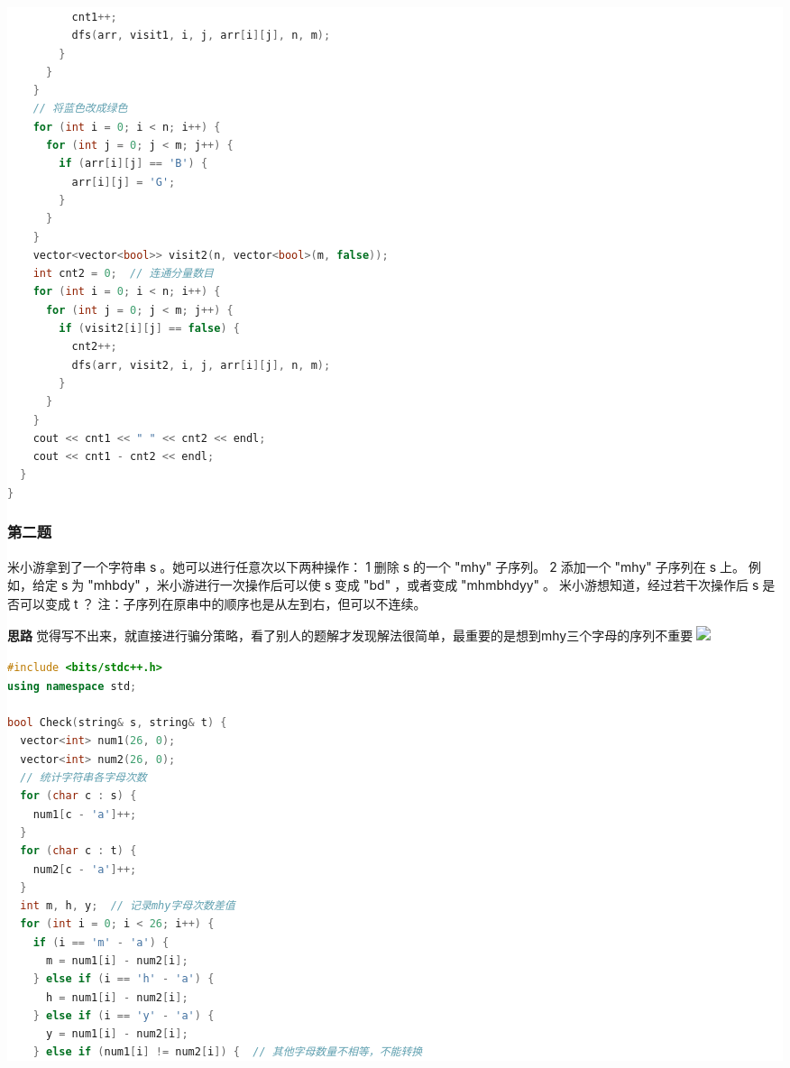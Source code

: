 ```cpp
          cnt1++;
          dfs(arr, visit1, i, j, arr[i][j], n, m);
        }
      }
    }
    // 将蓝色改成绿色
    for (int i = 0; i < n; i++) {
      for (int j = 0; j < m; j++) {
        if (arr[i][j] == 'B') {
          arr[i][j] = 'G';
        }
      }
    }
    vector<vector<bool>> visit2(n, vector<bool>(m, false));
    int cnt2 = 0;  // 连通分量数目
    for (int i = 0; i < n; i++) {
      for (int j = 0; j < m; j++) {
        if (visit2[i][j] == false) {
          cnt2++;
          dfs(arr, visit2, i, j, arr[i][j], n, m);
        }
      }
    }
    cout << cnt1 << " " << cnt2 << endl;
    cout << cnt1 - cnt2 << endl;
  }
}
```
### 第二题
米小游拿到了一个字符串 s 。她可以进行任意次以下两种操作：
1 删除 s 的一个 "mhy" 子序列。
2 添加一个 "mhy" 子序列在 s 上。
例如，给定 s 为 "mhbdy" ，米小游进行一次操作后可以使 s 变成 "bd" ，或者变成 "mhmbhdyy" 。
米小游想知道，经过若干次操作后 s 是否可以变成 t ？
注：子序列在原串中的顺序也是从左到右，但可以不连续。

**思路**
觉得写不出来，就直接进行骗分策略，看了别人的题解才发现解法很简单，最重要的是想到mhy三个字母的序列不重要
![](https://img-blog.csdnimg.cn/aff0c420726e4a3eaac89d664d1e74ee.png)
```cpp
#include <bits/stdc++.h>
using namespace std;

bool Check(string& s, string& t) {
  vector<int> num1(26, 0);
  vector<int> num2(26, 0);
  // 统计字符串各字母次数
  for (char c : s) {
    num1[c - 'a']++;
  }
  for (char c : t) {
    num2[c - 'a']++;
  }
  int m, h, y;  // 记录mhy字母次数差值
  for (int i = 0; i < 26; i++) {
    if (i == 'm' - 'a') {
      m = num1[i] - num2[i];
    } else if (i == 'h' - 'a') {
      h = num1[i] - num2[i];
    } else if (i == 'y' - 'a') {
      y = num1[i] - num2[i];
    } else if (num1[i] != num2[i]) {  // 其他字母数量不相等，不能转换
```